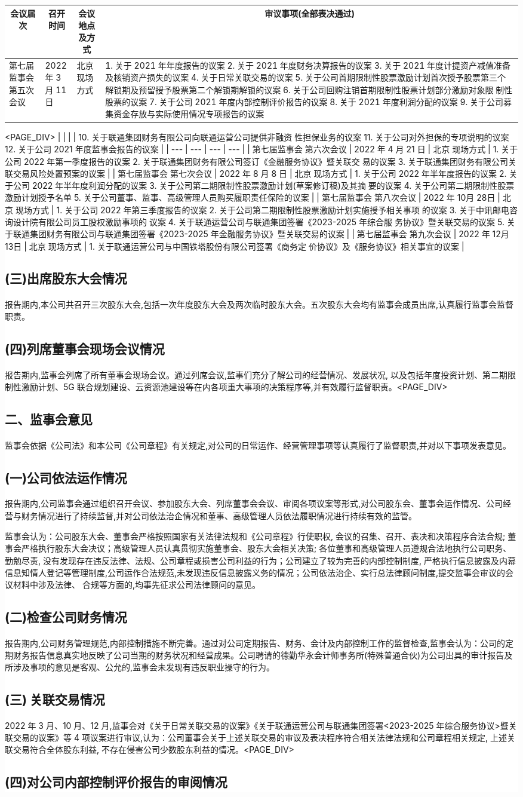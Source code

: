 

| 会议届次 | 召开时间 | 会议地点 及方式 | 审议事项(全部表决通过) |
| --- | --- | --- | --- |
| 第七届监事会 第五次会议 | 2022 年 3 月 11 日 | 北京 现场方式 | 1. 关于 2021 年年度报告的议案 2. 关于 2021 年度财务决算报告的议案 3. 关于 2021 年度计提资产减值准备及核销资产损失的议案 4. 关于日常关联交易的议案 5. 关于公司首期限制性股票激励计划首次授予股票第三个 解锁期及预留授予股票第二个解锁期解锁的议案 6. 关于公司回购注销首期限制性股票计划部分激励对象限 制性股票的议案 7. 关于公司 2021 年度内部控制评价报告的议案 8. 关于 2021 年度利润分配的议案 9. 关于公司募集资金存放与实际使用情况专项报告的议案 |

<PAGE_DIV> |  |  |  | 10. 关于联通集团财务有限公司向联通运营公司提供非融资 性担保业务的议案 11. 关于公司对外担保的专项说明的议案 12. 关于公司 2021 年度监事会报告的议案 |
| --- | --- | --- | --- |
| 第七届监事会 第六次会议 | 2022 年 4 月 21 日 | 北京 现场方式 | 1. 关于公司 2022 年第一季度报告的议案 2. 关于联通集团财务有限公司签订《金融服务协议》暨关联交 易的议案 3. 关于联通集团财务有限公司关联交易风险处置预案的议案 |
| 第七届监事会 第七次会议 | 2022 年 8 月 8 日 | 北京 现场方式 | 1. 关于公司 2022 年半年度报告的议案 2. 关于公司 2022 年半年度利润分配的议案 3. 关于公司第二期限制性股票激励计划(草案修订稿)及其摘 要的议案 4. 关于公司第二期限制性股票激励计划授予名单 5. 关于公司董事、监事、高级管理人员购买履职责任保险的议案 |
| 第七届监事会 第八次会议 | 2022 年 10月 28日 | 北京 现场方式 | 1. 关于公司 2022 年第三季度报告的议案 2. 关于公司第二期限制性股票激励计划实施授予相关事项 的议案 3. 关于中讯邮电咨询设计院有限公司员工股权激励事项的 议案 4. 关于联通运营公司与联通集团签署《2023-2025 年综合服 务协议》暨关联交易的议案 5. 关于联通集团财务有限公司与联通集团签署《2023-2025 年金融服务协议》暨关联交易的议案 |
| 第七届监事会 第九次会议 | 2022 年 12月 13日 | 北京 现场方式 | 1. 关于联通运营公司与中国铁塔股份有限公司签署《商务定 价协议》及《服务协议》相关事宜的议案 |



## (三)出席股东大会情况

报告期内,本公司共召开三次股东大会,包括一次年度股东大会及两次临时股东大会。五次股东大会均有监事会成员出席,认真履行监事会监督职责。

## (四)列席董事会现场会议情况

报告期内,监事会列席了所有董事会现场会议。通过列席会议,监事们充分了解公司的经营情况、发展状况, 以及包括年度投资计划、第二期限制性激励计划、5G 联合规划建设、云资源池建设等在内各项重大事项的决策程序等,并有效履行监督职责。<PAGE_DIV> 

## 二、监事会意见

监事会依据《公司法》和本公司《公司章程》有关规定,对公司的日常运作、经营管理事项等认真履行了监督职责,并对以下事项发表意见。

## (一)公司依法运作情况

报告期内,公司监事会通过组织召开会议、参加股东大会、列席董事会会议、审阅各项议案等形式,对公司股东会、董事会运作情况、公司经营与财务情况进行了持续监督,并对公司依法治企情况和董事、高级管理人员依法履职情况进行持续有效的监管。

监事会认为：公司股东大会、董事会严格按照国家有关法律法规和《公司章程》行使职权, 会议的召集、召开、表决和决策程序合法合规; 董事会严格执行股东大会决议；高级管理人员认真贯彻实施董事会、股东大会相关决策; 各位董事和高级管理人员遵规合法地执行公司职务、勤勉尽责, 没有发现存在违反法律、法规、公司章程或损害公司利益的行为；公司建立了较为完善的内部控制制度, 严格执行信息披露及内幕信息知情人登记等管理制度,公司运作合法规范,未发现违反信息披露义务的情况；公司依法治企、实行总法律顾问制度,提交监事会审议的会议材料中涉及法律、 合规等方面的,均事先征求公司法律顾问的意见。

## (二)检查公司财务情况

报告期内,公司财务管理规范,内部控制措施不断完善。通过对公司定期报告、财务、会计及内部控制工作的监督检查,监事会认为：公司的定期财务报告信息真实地反映了公司当期的财务状况和经营成果。公司聘请的德勤华永会计师事务所(特殊普通合伙)为公司出具的审计报告及所涉及事项的意见是客观、公允的,监事会未发现有违反职业操守的行为。

## (三) 关联交易情况

2022 年 3 月、10 月、12 月,监事会对《关于日常关联交易的议案》《关于联通运营公司与联通集团签署<2023-2025 年综合服务协议>暨关联交易的议案》等 4 项议案进行审议,认为：公司董事会关于上述关联交易的审议及表决程序符合相关法律法规和公司章程相关规定, 上述关联交易符合全体股东利益, 不存在侵害公司少数股东利益的情况。<PAGE_DIV> 

## (四)对公司内部控制评价报告的审阅情况
